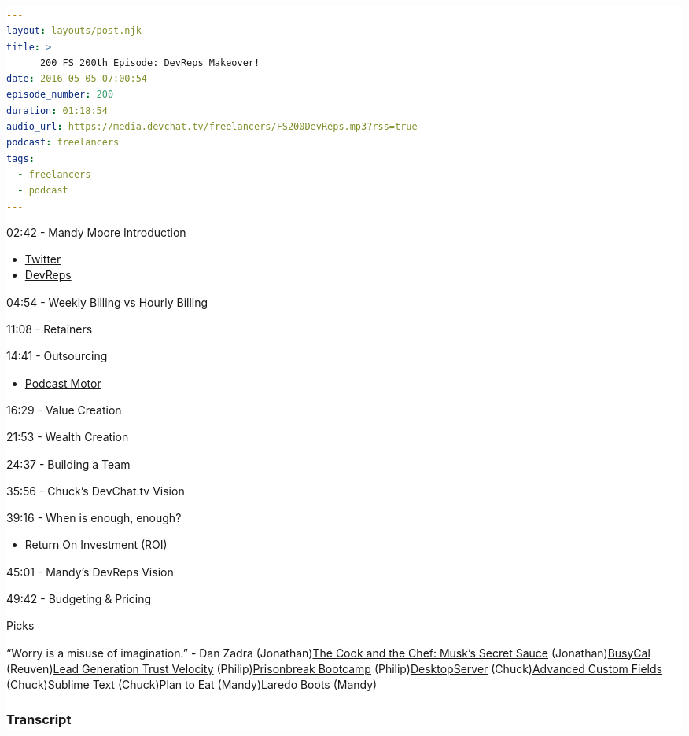 ```yaml
---
layout: layouts/post.njk
title: >
      200 FS 200th Episode: DevReps Makeover!
date: 2016-05-05 07:00:54
episode_number: 200
duration: 01:18:54
audio_url: https://media.devchat.tv/freelancers/FS200DevReps.mp3?rss=true
podcast: freelancers
tags: 
  - freelancers
  - podcast
---
```


02:42 - Mandy Moore Introduction

- [Twitter](http://www.twitter.com/therubyrep) 
- [DevReps](http://www.devreps.com/)

04:54 - Weekly Billing vs Hourly Billing

11:08 - Retainers

14:41 - Outsourcing

- [Podcast Motor](https://www.podcastmotor.com/)

16:29 - Value Creation

21:53 - Wealth Creation

24:37 - Building a Team

35:56 - Chuck’s DevChat.tv Vision

39:16 - When is enough, enough?

- [Return On Investment (ROI)](http://www.investopedia.com/terms/r/returnoninvestment.asp)

45:01 - Mandy’s DevReps Vision

49:42 - Budgeting & Pricing

Picks

“Worry is a misuse of imagination.” - Dan Zadra (Jonathan)[The Cook and the Chef: Musk’s Secret Sauce](http://waitbutwhy.com/2015/11/the-cook-and-the-chef-musks-secret-sauce.html) (Jonathan)[BusyCal](http://www.busymac.com/busycal/) (Reuven)[Lead Generation Trust Velocity](https://philipmorganconsulting.com/lead-generation-trust-velocity/) (Philip)[Prisonbreak Bootcamp](https://philipmorganconsulting.com/prisonbreak/) (Philip)[DesktopServer](https://serverpress.com/get-desktopserver/) (Chuck)[Advanced Custom Fields](https://www.advancedcustomfields.com/) (Chuck)[Sublime Text](https://www.sublimetext.com/) (Chuck)[Plan to Eat](https://www.plantoeat.com/ref/89ac595892) (Mandy)[Laredo Boots](http://www.countryoutfitter.com/laredo/) (Mandy)



### Transcript
